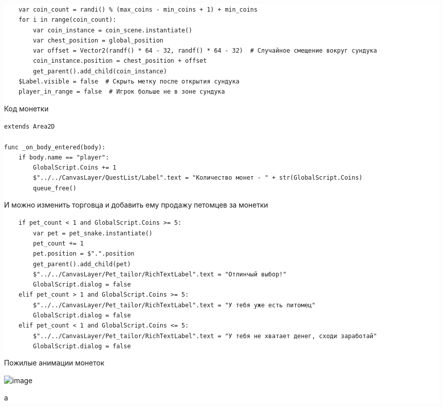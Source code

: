 ```gdscript
	var coin_count = randi() % (max_coins - min_coins + 1) + min_coins
	for i in range(coin_count):
		var coin_instance = coin_scene.instantiate()
		var chest_position = global_position
		var offset = Vector2(randf() * 64 - 32, randf() * 64 - 32)  # Случайное смещение вокруг сундука
		coin_instance.position = chest_position + offset
		get_parent().add_child(coin_instance)
	$Label.visible = false  # Скрыть метку после открытия сундука
	player_in_range = false  # Игрок больше не в зоне сундука
```

Код монетки

```gdscript
extends Area2D

func _on_body_entered(body):
	if body.name == "player":
		GlobalScript.Coins += 1
		$"../../CanvasLayer/QuestList/Label".text = "Количество монет - " + str(GlobalScript.Coins)
		queue_free()
```

И можно изменить торговца и добавить ему продажу петомцев за монетки

```gdscript
	if pet_count < 1 and GlobalScript.Coins >= 5:
		var pet = pet_snake.instantiate()
		pet_count += 1
		pet.position = $".".position
		get_parent().add_child(pet)
		$"../../CanvasLayer/Pet_tailor/RichTextLabel".text = "Отлинчый выбор!"
		GlobalScript.dialog = false
	elif pet_count > 1 and GlobalScript.Coins >= 5:
		$"../../CanvasLayer/Pet_tailor/RichTextLabel".text = "У тебя уже есть питомец"
		GlobalScript.dialog = false
	elif pet_count < 1 and GlobalScript.Coins <= 5:
		$"../../CanvasLayer/Pet_tailor/RichTextLabel".text = "У тебя не хватает денег, сходи заработай"
		GlobalScript.dialog = false
```

Пожилые анимации монеток

![image](https://github.com/Sindikaty/byteschool/assets/158248099/4355c992-c96b-40f7-b88b-e3325d12ed9e)

а
